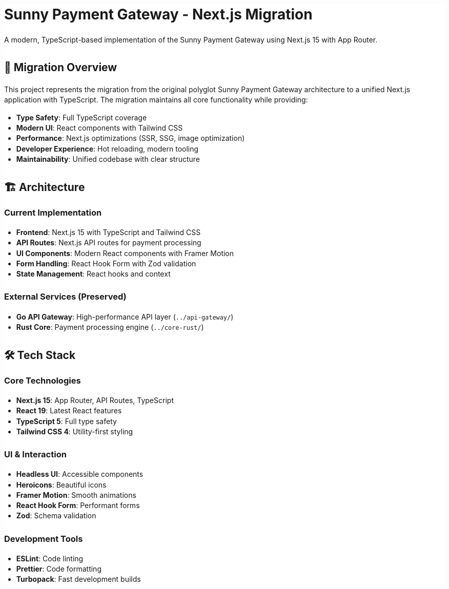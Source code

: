 # Sunny Payment Gateway - Next.js Migration

A modern, TypeScript-based implementation of the Sunny Payment Gateway using Next.js 15 with App Router.

## 🚀 Migration Overview

This project represents the migration from the original polyglot Sunny Payment Gateway architecture to a unified Next.js application with TypeScript. The migration maintains all core functionality while providing:

- **Type Safety**: Full TypeScript coverage
- **Modern UI**: React components with Tailwind CSS
- **Performance**: Next.js optimizations (SSR, SSG, image optimization)
- **Developer Experience**: Hot reloading, modern tooling
- **Maintainability**: Unified codebase with clear structure

## 🏗️ Architecture

### Current Implementation
- **Frontend**: Next.js 15 with TypeScript and Tailwind CSS
- **API Routes**: Next.js API routes for payment processing
- **UI Components**: Modern React components with Framer Motion
- **Form Handling**: React Hook Form with Zod validation
- **State Management**: React hooks and context

### External Services (Preserved)
- **Go API Gateway**: High-performance API layer (`../api-gateway/`)
- **Rust Core**: Payment processing engine (`../core-rust/`)

## 🛠️ Tech Stack

### Core Technologies
- **Next.js 15**: App Router, API Routes, TypeScript
- **React 19**: Latest React features
- **TypeScript 5**: Full type safety
- **Tailwind CSS 4**: Utility-first styling

### UI & Interaction
- **Headless UI**: Accessible components
- **Heroicons**: Beautiful icons
- **Framer Motion**: Smooth animations
- **React Hook Form**: Performant forms
- **Zod**: Schema validation

### Development Tools
- **ESLint**: Code linting
- **Prettier**: Code formatting
- **Turbopack**: Fast development builds
